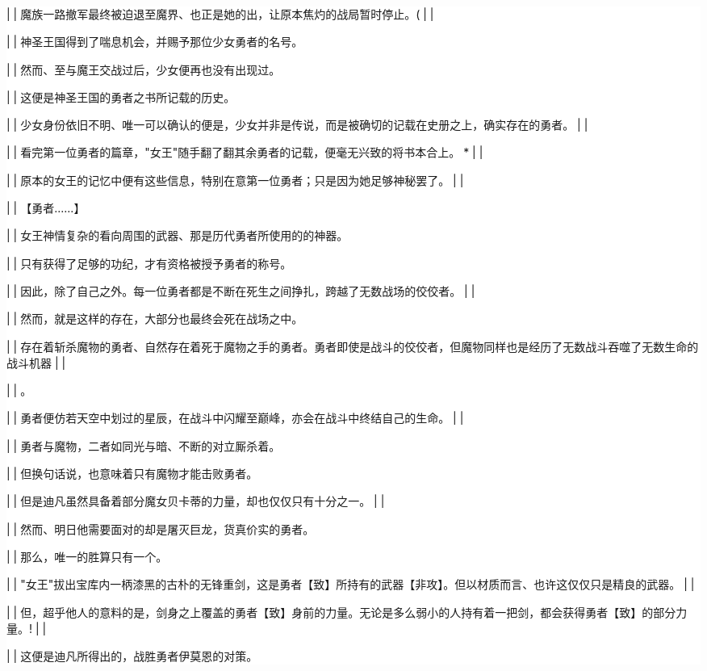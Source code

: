 | | 魔族一路撤军最终被迫退至魔界、也正是她的出，让原本焦灼的战局暂时停止。( | |

| | 神圣王国得到了喘息机会，并赐予那位少女勇者的名号。

| | 然而、至与魔王交战过后，少女便再也没有出现过。

| | 这便是神圣王国的勇者之书所记载的历史。

| | 少女身份依旧不明、唯一可以确认的便是，少女并非是传说，而是被确切的记载在史册之上，确实存在的勇者。 | |

| | 看完第一位勇者的篇章，"女王"随手翻了翻其余勇者的记载，便毫无兴致的将书本合上。 * | |

| | 原本的女王的记忆中便有这些信息，特别在意第一位勇者；只是因为她足够神秘罢了。 | |

| | 【勇者......】

| | 女王神情复杂的看向周围的武器、那是历代勇者所使用的的神器。

| | 只有获得了足够的功纪，才有资格被授予勇者的称号。

| | 因此，除了自己之外。每一位勇者都是不断在死生之间挣扎，跨越了无数战场的佼佼者。 | |

| | 然而，就是这样的存在，大部分也最终会死在战场之中。

| | 存在着斩杀魔物的勇者、自然存在着死于魔物之手的勇者。勇者即使是战斗的佼佼者，但魔物同样也是经历了无数战斗吞噬了无数生命的战斗机器 | |

| | 。

| | 勇者便仿若天空中划过的星辰，在战斗中闪耀至巅峰，亦会在战斗中终结自己的生命。 | |

| | 勇者与魔物，二者如同光与暗、不断的对立厮杀着。

| | 但换句话说，也意味着只有魔物才能击败勇者。

| | 但是迪凡虽然具备着部分魔女贝卡蒂的力量，却也仅仅只有十分之一。   |  |

| | 然而、明日他需要面对的却是屠灭巨龙，货真价实的勇者。

| | 那么，唯一的胜算只有一个。

| | "女王"拔出宝库内一柄漆黑的古朴的无锋重剑，这是勇者【致】所持有的武器【非攻】。但以材质而言、也许这仅仅只是精良的武器。 | |

| | 但，超乎他人的意料的是，剑身之上覆盖的勇者【致】身前的力量。无论是多么弱小的人持有着一把剑，都会获得勇者【致】的部分力量。! | |

| | 这便是迪凡所得出的，战胜勇者伊莫恩的对策。
